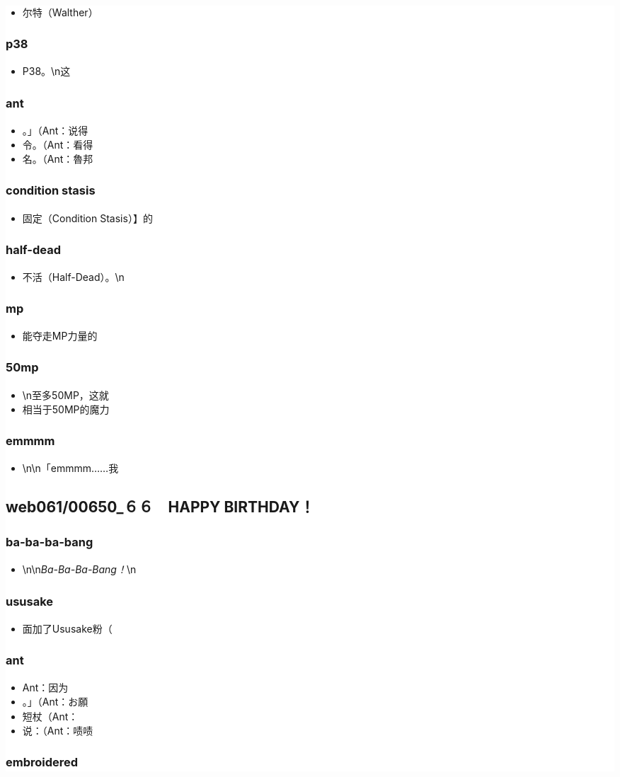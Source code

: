 - 尔特（Walther）

### p38

- P38。\n这

### ant

- 。」（Ant：说得
- 令。（Ant：看得
- 名。（Ant：魯邦

### condition stasis

- 固定（Condition Stasis）】的

### half-dead

- 不活（Half-Dead）。\n

### mp

- 能夺走MP力量的

### 50mp

- \n至多50MP，这就
- 相当于50MP的魔力

### emmmm

- \n\n「emmmm……我


## web061/00650_６６　HAPPY BIRTHDAY！

### ba-ba-ba-bang

- \n\n*Ba-Ba-Ba-Bang！*\n

### ususake

- 面加了Ususake粉（

### ant

- Ant：因为
- 。」（Ant：お願
- 短杖（Ant：
- 说：（Ant：啧啧

### embroidered
